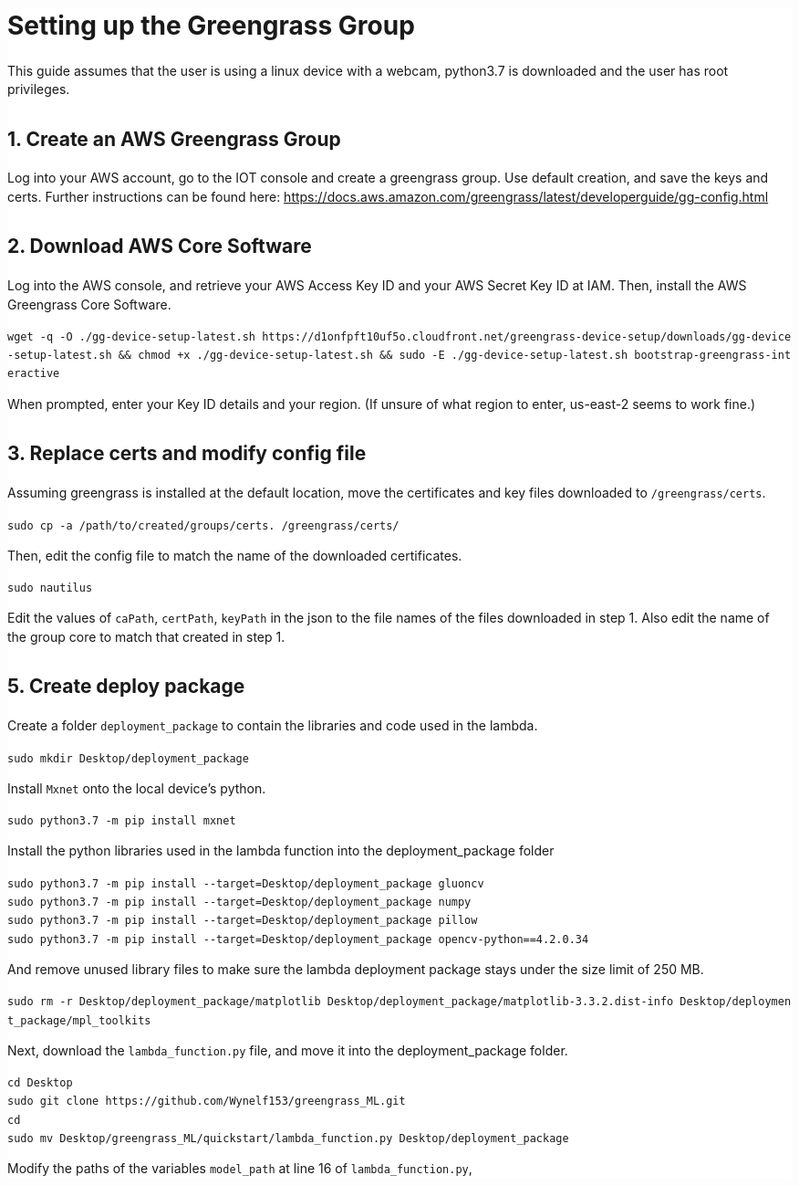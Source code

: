 # Setting up the Greengrass Group
This guide assumes that the user is using a linux device with a webcam, python3.7 is downloaded and the user has root privileges.
## 1. Create an AWS Greengrass Group
Log into your AWS account, go to the IOT console and create a greengrass group. Use default creation, and save the keys and certs. Further instructions can be found here: 
https://docs.aws.amazon.com/greengrass/latest/developerguide/gg-config.html

## 2. Download AWS Core Software
Log into the AWS console, and retrieve your AWS Access Key ID and your AWS Secret Key ID at IAM. Then, install the AWS Greengrass Core Software.
```
wget -q -O ./gg-device-setup-latest.sh https://d1onfpft10uf5o.cloudfront.net/greengrass-device-setup/downloads/gg-device-setup-latest.sh && chmod +x ./gg-device-setup-latest.sh && sudo -E ./gg-device-setup-latest.sh bootstrap-greengrass-interactive
```
When prompted, enter your Key ID details and your region. (If unsure of what region to enter, us-east-2 seems to work fine.)

## 3. Replace certs and modify config file
Assuming greengrass is installed at the default location, move the certificates and key files downloaded to ```/greengrass/certs```.
```
sudo cp -a /path/to/created/groups/certs. /greengrass/certs/
```
Then, edit the config file to match the name of the downloaded certificates.
```
sudo nautilus 
```
Edit the values of ```caPath```, ```certPath```, ```keyPath``` in the json to the file names of the files downloaded in step 1. Also edit the name of the group core to match that created in step 1.

## 5. Create deploy package
Create a folder ```deployment_package``` to contain the libraries and code used in the lambda.
```
sudo mkdir Desktop/deployment_package
```
Install ```Mxnet``` onto the local device’s python. 
```
sudo python3.7 -m pip install mxnet
```
Install the python libraries used in the lambda function into the deployment_package folder
```
sudo python3.7 -m pip install --target=Desktop/deployment_package gluoncv
sudo python3.7 -m pip install --target=Desktop/deployment_package numpy
sudo python3.7 -m pip install --target=Desktop/deployment_package pillow
sudo python3.7 -m pip install --target=Desktop/deployment_package opencv-python==4.2.0.34
```
And remove unused library files to make sure the lambda deployment package stays under the size limit of 250 MB.
```
sudo rm -r Desktop/deployment_package/matplotlib Desktop/deployment_package/matplotlib-3.3.2.dist-info Desktop/deployment_package/mpl_toolkits
```
Next, download the ```lambda_function.py``` file, and move it into the deployment_package folder.
```
cd Desktop
sudo git clone https://github.com/Wynelf153/greengrass_ML.git
cd
sudo mv Desktop/greengrass_ML/quickstart/lambda_function.py Desktop/deployment_package
```
Modify the paths of the variables ```model_path``` at line 16 of ```lambda_function.py```,